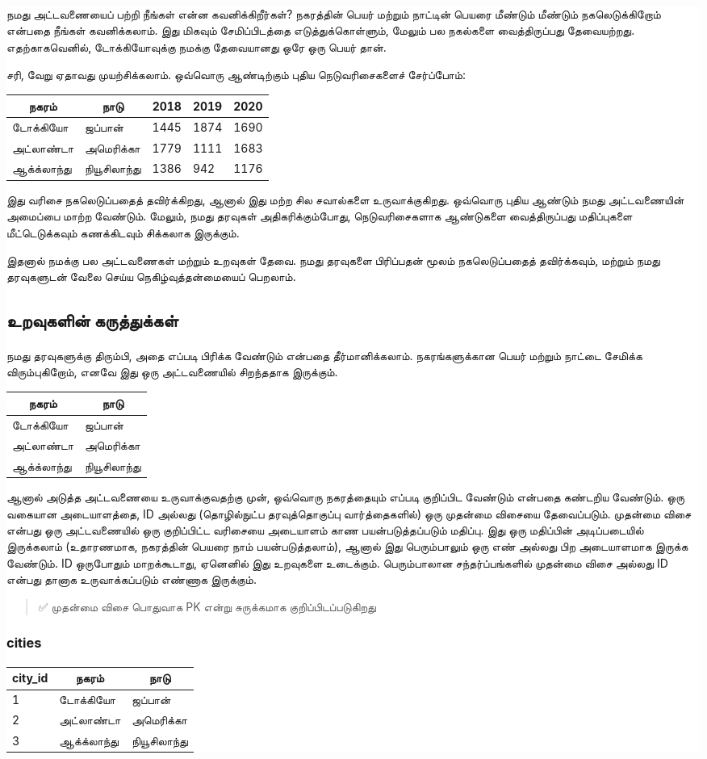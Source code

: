 நமது அட்டவணையைப் பற்றி நீங்கள் என்ன கவனிக்கிறீர்கள்? நகரத்தின் பெயர் மற்றும் நாட்டின் பெயரை மீண்டும் மீண்டும் நகலெடுக்கிறோம் என்பதை நீங்கள் கவனிக்கலாம். இது மிகவும் சேமிப்பிடத்தை எடுத்துக்கொள்ளும், மேலும் பல நகல்களை வைத்திருப்பது தேவையற்றது. எதற்காகவெனில், டோக்கியோவுக்கு நமக்கு தேவையானது ஒரே ஒரு பெயர் தான்.

சரி, வேறு ஏதாவது முயற்சிக்கலாம். ஒவ்வொரு ஆண்டிற்கும் புதிய நெடுவரிசைகளைச் சேர்ப்போம்:

| நகரம்   | நாடு          | 2018 | 2019 | 2020 |
| -------- | ------------- | ---- | ---- | ---- |
| டோக்கியோ | ஜப்பான்       | 1445 | 1874 | 1690 |
| அட்லாண்டா| அமெரிக்கா     | 1779 | 1111 | 1683 |
| ஆக்க்லாந்து | நியூசிலாந்து | 1386 | 942  | 1176 |

இது வரிசை நகலெடுப்பதைத் தவிர்க்கிறது, ஆனால் இது மற்ற சில சவால்களை உருவாக்குகிறது. ஒவ்வொரு புதிய ஆண்டும் நமது அட்டவணையின் அமைப்பை மாற்ற வேண்டும். மேலும், நமது தரவுகள் அதிகரிக்கும்போது, நெடுவரிசைகளாக ஆண்டுகளை வைத்திருப்பது மதிப்புகளை மீட்டெடுக்கவும் கணக்கிடவும் சிக்கலாக இருக்கும்.

இதனால் நமக்கு பல அட்டவணைகள் மற்றும் உறவுகள் தேவை. நமது தரவுகளை பிரிப்பதன் மூலம் நகலெடுப்பதைத் தவிர்க்கவும், மற்றும் நமது தரவுகளுடன் வேலை செய்ய நெகிழ்வுத்தன்மையைப் பெறலாம்.

## உறவுகளின் கருத்துக்கள்

நமது தரவுகளுக்கு திரும்பி, அதை எப்படி பிரிக்க வேண்டும் என்பதை தீர்மானிக்கலாம். நகரங்களுக்கான பெயர் மற்றும் நாட்டை சேமிக்க விரும்புகிறோம், எனவே இது ஒரு அட்டவணையில் சிறந்ததாக இருக்கும்.

| நகரம்   | நாடு          |
| -------- | ------------- |
| டோக்கியோ | ஜப்பான்       |
| அட்லாண்டா| அமெரிக்கா     |
| ஆக்க்லாந்து | நியூசிலாந்து |

ஆனால் அடுத்த அட்டவணையை உருவாக்குவதற்கு முன், ஒவ்வொரு நகரத்தையும் எப்படி குறிப்பிட வேண்டும் என்பதை கண்டறிய வேண்டும். ஒரு வகையான அடையாளத்தை, ID அல்லது (தொழில்நுட்ப தரவுத்தொகுப்பு வார்த்தைகளில்) ஒரு முதன்மை விசையை தேவைப்படும். முதன்மை விசை என்பது ஒரு அட்டவணையில் ஒரு குறிப்பிட்ட வரிசையை அடையாளம் காண பயன்படுத்தப்படும் மதிப்பு. இது ஒரு மதிப்பின் அடிப்படையில் இருக்கலாம் (உதாரணமாக, நகரத்தின் பெயரை நாம் பயன்படுத்தலாம்), ஆனால் இது பெரும்பாலும் ஒரு எண் அல்லது பிற அடையாளமாக இருக்க வேண்டும். ID ஒருபோதும் மாறக்கூடாது, ஏனெனில் இது உறவுகளை உடைக்கும். பெரும்பாலான சந்தர்ப்பங்களில் முதன்மை விசை அல்லது ID என்பது தானாக உருவாக்கப்படும் எண்ணாக இருக்கும்.

> ✅ முதன்மை விசை பொதுவாக PK என்று சுருக்கமாக குறிப்பிடப்படுகிறது

### cities

| city_id | நகரம்   | நாடு          |
| ------- | -------- | ------------- |
| 1       | டோக்கியோ | ஜப்பான்       |
| 2       | அட்லாண்டா| அமெரிக்கா     |
| 3       | ஆக்க்லாந்து | நியூசிலாந்து |
